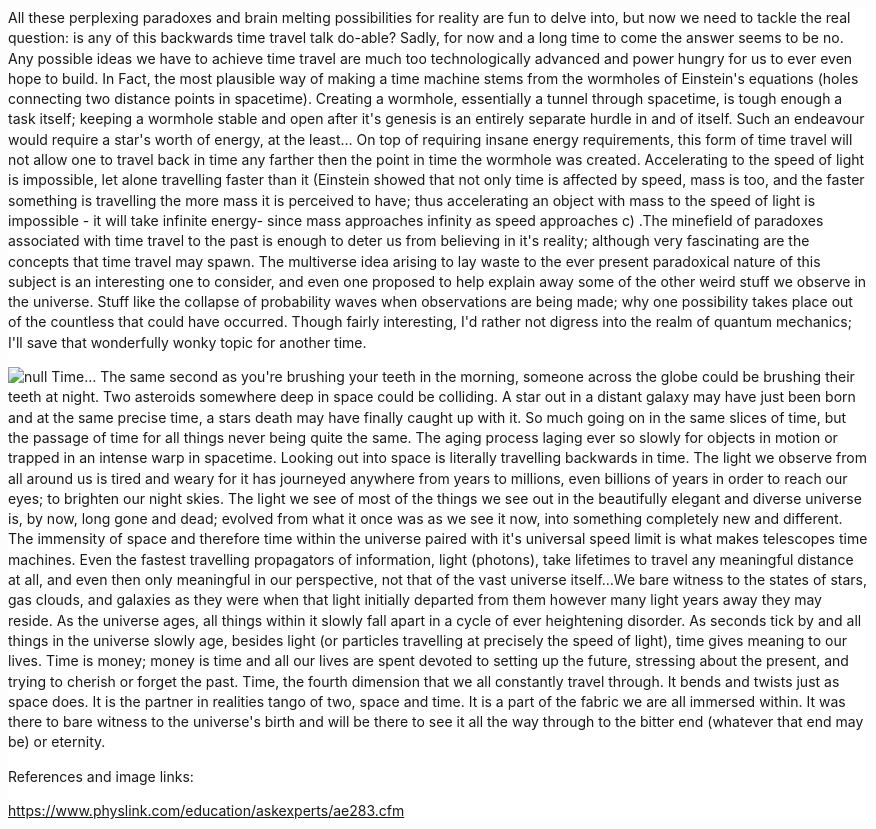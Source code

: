 All these perplexing paradoxes and brain melting possibilities for reality are fun to delve into, but now we need to tackle the real question: is any of this backwards time travel talk do-able? Sadly, for now and a long time to come the answer seems to be no. Any possible ideas we have to achieve time travel are much too technologically advanced and power hungry for us to ever even hope to build. In Fact, the most plausible way of making a time machine stems from the wormholes of Einstein's equations (holes connecting two distance points in spacetime). Creating a wormhole, essentially a tunnel through spacetime, is tough enough a task itself; keeping a wormhole stable and open after it's genesis is an entirely separate hurdle in and of itself. Such an endeavour would require a star's worth of energy, at the least… On top of requiring insane energy requirements, this form of time travel will not allow one to travel back in time any farther then the point in time the wormhole was created. Accelerating to the speed of light is impossible, let alone travelling faster than it (Einstein showed that not only time is affected by speed, mass is too, and the faster something is travelling the more mass it is perceived to have; thus accelerating an object with mass to the speed of light is impossible - it will take infinite energy- since mass approaches infinity as speed approaches c) .The minefield of paradoxes associated with time travel to the past is enough to deter us from believing in it's reality; although very fascinating are the concepts that time travel may spawn. The multiverse idea arising to lay waste to the ever present paradoxical nature of this subject is an interesting one to consider, and even one proposed to help explain away some of the other weird stuff we observe in the universe. Stuff like the collapse of probability waves when observations are being made; why one possibility takes place out of the countless that could have occurred. Though fairly interesting, I'd rather not digress into the realm of quantum mechanics; I'll save that wonderfully wonky  topic for another time. 

<img src="https://cdn.images.express.co.uk/img/dynamic/151/590x/secondary/wormhole-976716.jpg" alt="null" />
Time… The same second as you're brushing your teeth in the morning, someone across the globe could be brushing their teeth at night. Two asteroids somewhere deep in space could be colliding. A star out in a distant galaxy may have just been born and at the same precise time, a stars death may have finally caught up with it. So much going on in the same slices of time, but the passage of time for all things never being quite the same. The aging process laging ever so slowly for objects in motion or trapped in an intense warp in spacetime. Looking out into space is literally travelling backwards in time. The light we observe from all around us is tired and weary for it has journeyed anywhere from years to millions, even billions of years in order to reach our eyes; to brighten our night skies. The light we see of most of the things we see out in the beautifully elegant and diverse universe is, by now, long gone and dead; evolved from what it once was as we see it now, into something completely new and different. The immensity of space and therefore time within the universe paired with it's universal speed limit is what makes telescopes time machines. Even the fastest travelling propagators of information, light (photons), take lifetimes to travel any meaningful distance at all, and even then only meaningful in our perspective, not that of the vast universe itself…We bare witness to the states of stars, gas clouds, and galaxies as they were when that light initially departed from them however many light years away they may reside. As the universe ages, all things within it slowly fall apart in a cycle of ever heightening disorder. As seconds tick by and all things in the universe slowly age, besides light (or particles travelling at precisely the speed of light), time gives meaning to our lives. Time is money; money is time and all our lives are spent devoted to setting up the future, stressing about the present, and trying to cherish or forget the past. Time, the fourth dimension that we all constantly travel through. It bends and twists just as space does. It is the partner in realities tango of two, space and time. It is a part of the fabric we are all immersed within. It was there to bare witness to the universe's birth and will be there to see it all the way through to the bitter end  (whatever that end may be) or eternity. 



References and image links:

https://www.physlink.com/education/askexperts/ae283.cfm








